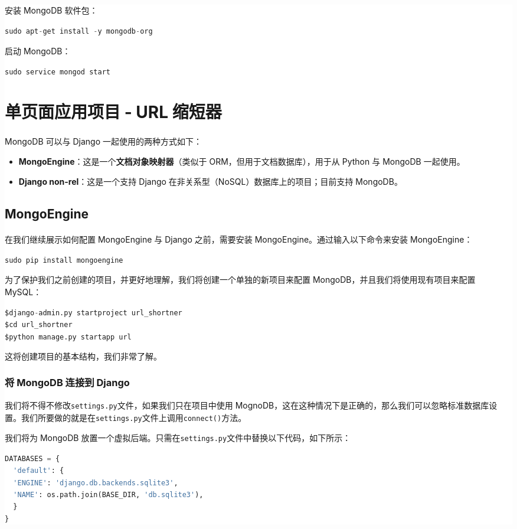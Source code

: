 安装 MongoDB 软件包：

```py
sudo apt-get install -y mongodb-org

```

启动 MongoDB：

```py
sudo service mongod start

```

# 单页面应用项目 - URL 缩短器

MongoDB 可以与 Django 一起使用的两种方式如下：

+   **MongoEngine**：这是一个**文档对象映射器**（类似于 ORM，但用于文档数据库），用于从 Python 与 MongoDB 一起使用。

+   **Django non-rel**：这是一个支持 Django 在非关系型（NoSQL）数据库上的项目；目前支持 MongoDB。

## MongoEngine

在我们继续展示如何配置 MongoEngine 与 Django 之前，需要安装 MongoEngine。通过输入以下命令来安装 MongoEngine：

```py
sudo pip install mongoengine 

```

为了保护我们之前创建的项目，并更好地理解，我们将创建一个单独的新项目来配置 MongoDB，并且我们将使用现有项目来配置 MySQL：

```py
$django-admin.py startproject url_shortner
$cd url_shortner
$python manage.py startapp url

```

这将创建项目的基本结构，我们非常了解。

### 将 MongoDB 连接到 Django

我们将不得不修改`settings.py`文件，如果我们只在项目中使用 MognoDB，这在这种情况下是正确的，那么我们可以忽略标准数据库设置。我们所要做的就是在`settings.py`文件上调用`connect()`方法。

我们将为 MongoDB 放置一个虚拟后端。只需在`settings.py`文件中替换以下代码，如下所示：

```py
DATABASES = {
  'default': {
  'ENGINE': 'django.db.backends.sqlite3',
  'NAME': os.path.join(BASE_DIR, 'db.sqlite3'),
  }
}
```
